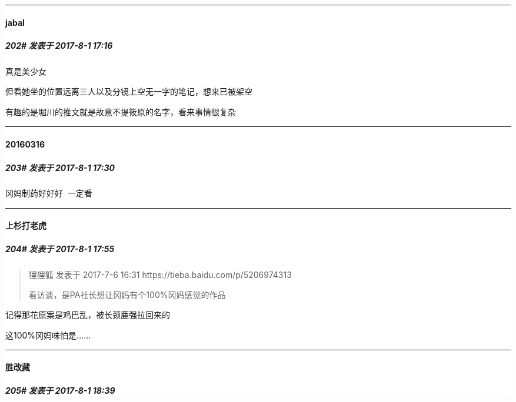 





*****

####  jabal  
##### 202#       发表于 2017-8-1 17:16




真是美少女

但看她坐的位置远离三人以及分镜上空无一字的笔记，想来已被架空

有趣的是堀川的推文就是故意不提筱原的名字，看来事情很复杂







*****

####  20160316  
##### 203#       发表于 2017-8-1 17:30




冈妈制药好好好  一定看







*****

####  上杉打老虎  
##### 204#       发表于 2017-8-1 17:55



<blockquote>狸狸狐 发表于 2017-7-6 16:31
https://tieba.baidu.com/p/5206974313


看访谈，是PA社长想让冈妈有个100%冈妈感觉的作品
</blockquote>
记得那花原案是鸡巴乱，被长颈鹿强拉回来的


这100%冈妈味怕是……







*****

####  胜改藏  
##### 205#       发表于 2017-8-1 18:39
